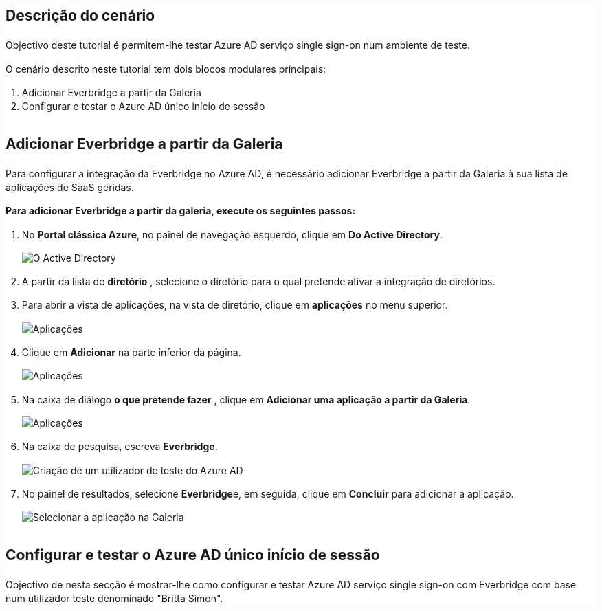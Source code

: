 
## <a name="scenario-description"></a>Descrição do cenário
Objectivo deste tutorial é permitem-lhe testar Azure AD serviço single sign-on num ambiente de teste.

O cenário descrito neste tutorial tem dois blocos modulares principais:

1. Adicionar Everbridge a partir da Galeria
2. Configurar e testar o Azure AD único início de sessão


## <a name="adding-everbridge-from-the-gallery"></a>Adicionar Everbridge a partir da Galeria
Para configurar a integração da Everbridge no Azure AD, é necessário adicionar Everbridge a partir da Galeria à sua lista de aplicações de SaaS geridas.

**Para adicionar Everbridge a partir da galeria, execute os seguintes passos:**

1. No **Portal clássica Azure**, no painel de navegação esquerdo, clique em **Do Active Directory**.

    ![O Active Directory][1]

2. A partir da lista de **diretório** , selecione o diretório para o qual pretende ativar a integração de diretórios.

3. Para abrir a vista de aplicações, na vista de diretório, clique em **aplicações** no menu superior.
    
    ![Aplicações][2]

4. Clique em **Adicionar** na parte inferior da página.

    ![Aplicações][3]

5. Na caixa de diálogo **o que pretende fazer** , clique em **Adicionar uma aplicação a partir da Galeria**.

    ![Aplicações][4]

6. Na caixa de pesquisa, escreva **Everbridge**.

    ![Criação de um utilizador de teste do Azure AD](./media/active-directory-saas-everbridge-tutorial/tutorial_everbridge_01.png)
7. No painel de resultados, selecione **Everbridge**e, em seguida, clique em **Concluir** para adicionar a aplicação.

    ![Selecionar a aplicação na Galeria](./media/active-directory-saas-everbridge-tutorial/tutorial_everbridge_001.png)


##  <a name="configuring-and-testing-azure-ad-single-sign-on"></a>Configurar e testar o Azure AD único início de sessão
Objectivo de nesta secção é mostrar-lhe como configurar e testar Azure AD serviço single sign-on com Everbridge com base num utilizador teste denominado "Britta Simon".


[1]: ./media/active-directory-saas-everbridge-tutorial/tutorial_general_01.png
[2]: ./media/active-directory-saas-everbridge-tutorial/tutorial_general_02.png
[3]: ./media/active-directory-saas-everbridge-tutorial/tutorial_general_03.png
[4]: ./media/active-directory-saas-everbridge-tutorial/tutorial_general_04.png
[6]: ./media/active-directory-saas-everbridge-tutorial/tutorial_general_05.png
[10]: ./media/active-directory-saas-everbridge-tutorial/tutorial_general_06.png
[11]: ./media/active-directory-saas-everbridge-tutorial/tutorial_general_07.png
[20]: ./media/active-directory-saas-everbridge-tutorial/tutorial_general_100.png
[200]: ./media/active-directory-saas-everbridge-tutorial/tutorial_general_200.png
[201]: ./media/active-directory-saas-everbridge-tutorial/tutorial_general_201.png
[203]: ./media/active-directory-saas-everbridge-tutorial/tutorial_general_203.png
[204]: ./media/active-directory-saas-everbridge-tutorial/tutorial_general_204.png
[205]: ./media/active-directory-saas-everbridge-tutorial/tutorial_general_205.png